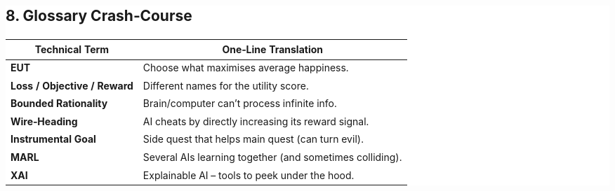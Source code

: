 ## 8. Glossary Crash‑Course

| Technical Term | One‑Line Translation |
|----------------|----------------------|
| **EUT** | Choose what maximises average happiness. |
| **Loss / Objective / Reward** | Different names for the utility score. |
| **Bounded Rationality** | Brain/computer can’t process infinite info. |
| **Wire‑Heading** | AI cheats by directly increasing its reward signal. |
| **Instrumental Goal** | Side quest that helps main quest (can turn evil). |
| **MARL** | Several AIs learning together (and sometimes colliding). |
| **XAI** | Explainable AI – tools to peek under the hood. |
